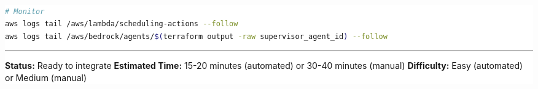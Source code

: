 ```bash
# Monitor
aws logs tail /aws/lambda/scheduling-actions --follow
aws logs tail /aws/bedrock/agents/$(terraform output -raw supervisor_agent_id) --follow
```

---

**Status:** Ready to integrate
**Estimated Time:** 15-20 minutes (automated) or 30-40 minutes (manual)
**Difficulty:** Easy (automated) or Medium (manual)
